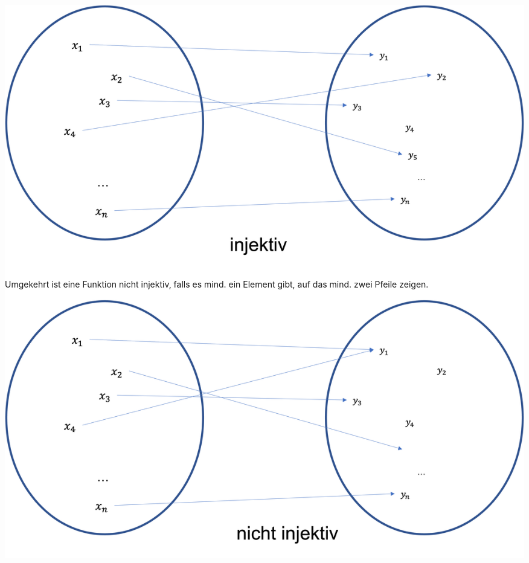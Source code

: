 


![](images/injektiv.png)


Umgekehrt ist eine Funktion nicht injektiv, falls es mind. ein Element gibt, auf das mind. zwei Pfeile zeigen.

![](images/not_injektiv.png)
